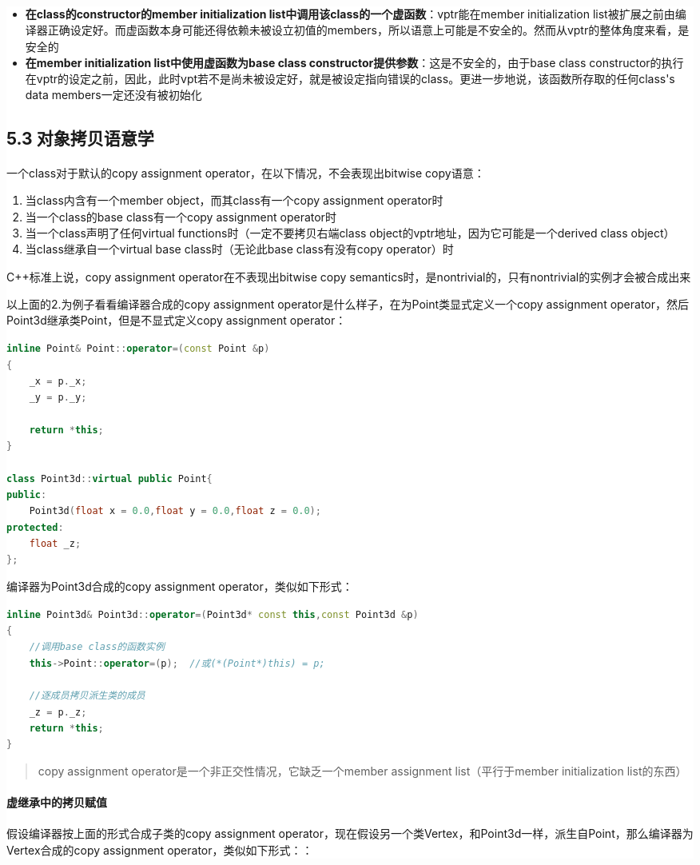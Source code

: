* **在class的constructor的member initialization list中调用该class的一个虚函数**：vptr能在member initialization list被扩展之前由编译器正确设定好。而虚函数本身可能还得依赖未被设立初值的members，所以语意上可能是不安全的。然而从vptr的整体角度来看，是安全的
* **在member initialization list中使用虚函数为base class constructor提供参数**：这是不安全的，由于base class constructor的执行在vptr的设定之前，因此，此时vpt若不是尚未被设定好，就是被设定指向错误的class。更进一步地说，该函数所存取的任何class's data members一定还没有被初始化

## 5.3 对象拷贝语意学

一个class对于默认的copy assignment operator，在以下情况，不会表现出bitwise copy语意：

1. 当class内含有一个member object，而其class有一个copy assignment operator时
2. 当一个class的base class有一个copy assignment operator时
3. 当一个class声明了任何virtual functions时（一定不要拷贝右端class object的vptr地址，因为它可能是一个derived class object）
4. 当class继承自一个virtual base class时（无论此base class有没有copy operator）时

C++标准上说，copy assignment operator在不表现出bitwise copy semantics时，是nontrivial的，只有nontrivial的实例才会被合成出来 

以上面的2.为例子看看编译器合成的copy assignment operator是什么样子，在为Point类显式定义一个copy assignment operator，然后Point3d继承类Point，但是不显式定义copy assignment operator：

```c++
inline Point& Point::operator=(const Point &p)
{
    _x = p._x;
    _y = p._y;

    return *this;
}

class Point3d::virtual public Point{
public:
    Point3d(float x = 0.0,float y = 0.0,float z = 0.0);
protected:
    float _z;
};
```

编译器为Point3d合成的copy assignment operator，类似如下形式：

```c++
inline Point3d& Point3d::operator=(Point3d* const this,const Point3d &p)
{
    //调用base class的函数实例
    this->Point::operator=(p);  //或(*(Point*)this) = p;

    //逐成员拷贝派生类的成员
    _z = p._z;
    return *this;
}
```

> copy assignment operator是一个非正交性情况，它缺乏一个member assignment list（平行于member initialization list的东西）

#### 虚继承中的拷贝赋值

假设编译器按上面的形式合成子类的copy assignment operator，现在假设另一个类Vertex，和Point3d一样，派生自Point，那么编译器为Vertex合成的copy assignment operator，类似如下形式：：
